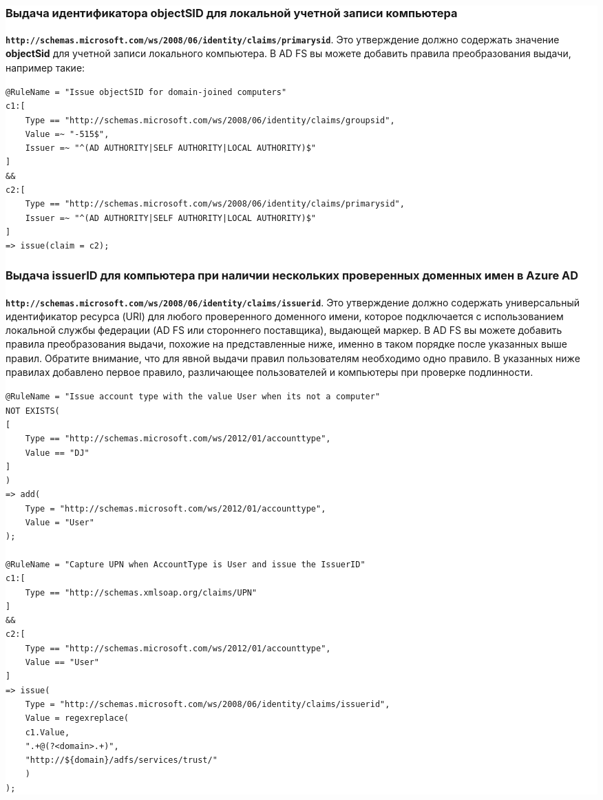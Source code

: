 ### <a name="issue-objectsid-of-the-computer-account-on-premises"></a>Выдача идентификатора objectSID для локальной учетной записи компьютера

**`http://schemas.microsoft.com/ws/2008/06/identity/claims/primarysid`**. Это утверждение должно содержать значение **objectSid** для учетной записи локального компьютера. В AD FS вы можете добавить правила преобразования выдачи, например такие:

    @RuleName = "Issue objectSID for domain-joined computers"
    c1:[
        Type == "http://schemas.microsoft.com/ws/2008/06/identity/claims/groupsid", 
        Value =~ "-515$", 
        Issuer =~ "^(AD AUTHORITY|SELF AUTHORITY|LOCAL AUTHORITY)$"
    ]
    && 
    c2:[
        Type == "http://schemas.microsoft.com/ws/2008/06/identity/claims/primarysid", 
        Issuer =~ "^(AD AUTHORITY|SELF AUTHORITY|LOCAL AUTHORITY)$"
    ]
    => issue(claim = c2);

### <a name="issue-issuerid-for-computer-when-multiple-verified-domain-names-in-azure-ad"></a>Выдача issuerID для компьютера при наличии нескольких проверенных доменных имен в Azure AD

**`http://schemas.microsoft.com/ws/2008/06/identity/claims/issuerid`**. Это утверждение должно содержать универсальный идентификатор ресурса (URI) для любого проверенного доменного имени, которое подключается с использованием локальной службы федерации (AD FS или стороннего поставщика), выдающей маркер. В AD FS вы можете добавить правила преобразования выдачи, похожие на представленные ниже, именно в таком порядке после указанных выше правил. Обратите внимание, что для явной выдачи правил пользователям необходимо одно правило. В указанных ниже правилах добавлено первое правило, различающее пользователей и компьютеры при проверке подлинности.

    @RuleName = "Issue account type with the value User when its not a computer"
    NOT EXISTS(
    [
        Type == "http://schemas.microsoft.com/ws/2012/01/accounttype", 
        Value == "DJ"
    ]
    )
    => add(
        Type = "http://schemas.microsoft.com/ws/2012/01/accounttype", 
        Value = "User"
    );
    
    @RuleName = "Capture UPN when AccountType is User and issue the IssuerID"
    c1:[
        Type == "http://schemas.xmlsoap.org/claims/UPN"
    ]
    && 
    c2:[
        Type == "http://schemas.microsoft.com/ws/2012/01/accounttype", 
        Value == "User"
    ]
    => issue(
        Type = "http://schemas.microsoft.com/ws/2008/06/identity/claims/issuerid", 
        Value = regexreplace(
        c1.Value, 
        ".+@(?<domain>.+)", 
        "http://${domain}/adfs/services/trust/"
        )
    );
    